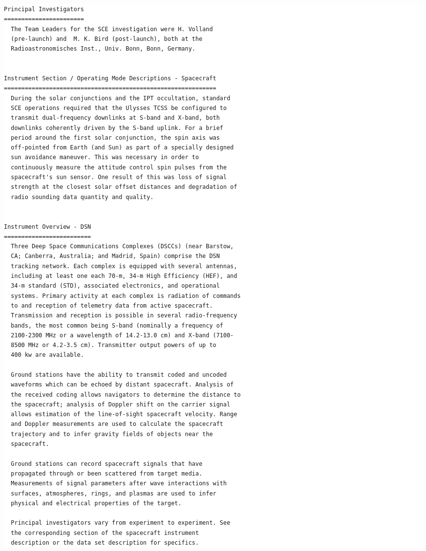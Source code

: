  
    Principal Investigators
    =======================
      The Team Leaders for the SCE investigation were H. Volland
      (pre-launch) and  M. K. Bird (post-launch), both at the
      Radioastronomisches Inst., Univ. Bonn, Bonn, Germany.
 
 
    Instrument Section / Operating Mode Descriptions - Spacecraft
    =============================================================
      During the solar conjunctions and the IPT occultation, standard
      SCE operations required that the Ulysses TCSS be configured to
      transmit dual-frequency downlinks at S-band and X-band, both
      downlinks coherently driven by the S-band uplink. For a brief
      period around the first solar conjunction, the spin axis was
      off-pointed from Earth (and Sun) as part of a specially designed
      sun avoidance maneuver. This was necessary in order to
      continuously measure the attitude control spin pulses from the
      spacecraft's sun sensor. One result of this was loss of signal
      strength at the closest solar offset distances and degradation of
      radio sounding data quantity and quality.
 
 
    Instrument Overview - DSN
    =========================
      Three Deep Space Communications Complexes (DSCCs) (near Barstow,
      CA; Canberra, Australia; and Madrid, Spain) comprise the DSN
      tracking network. Each complex is equipped with several antennas,
      including at least one each 70-m, 34-m High Efficiency (HEF), and
      34-m standard (STD), associated electronics, and operational
      systems. Primary activity at each complex is radiation of commands
      to and reception of telemetry data from active spacecraft.
      Transmission and reception is possible in several radio-frequency
      bands, the most common being S-band (nominally a frequency of
      2100-2300 MHz or a wavelength of 14.2-13.0 cm) and X-band (7100-
      8500 MHz or 4.2-3.5 cm). Transmitter output powers of up to
      400 kw are available.
 
      Ground stations have the ability to transmit coded and uncoded
      waveforms which can be echoed by distant spacecraft. Analysis of
      the received coding allows navigators to determine the distance to
      the spacecraft; analysis of Doppler shift on the carrier signal
      allows estimation of the line-of-sight spacecraft velocity. Range
      and Doppler measurements are used to calculate the spacecraft
      trajectory and to infer gravity fields of objects near the
      spacecraft.
 
      Ground stations can record spacecraft signals that have
      propagated through or been scattered from target media.
      Measurements of signal parameters after wave interactions with
      surfaces, atmospheres, rings, and plasmas are used to infer
      physical and electrical properties of the target.
 
      Principal investigators vary from experiment to experiment. See
      the corresponding section of the spacecraft instrument
      description or the data set description for specifics.
 